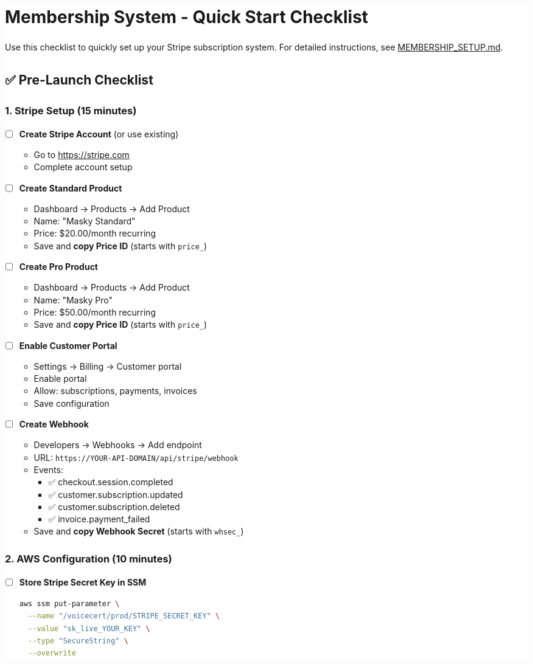 # Membership System - Quick Start Checklist

Use this checklist to quickly set up your Stripe subscription system. For detailed instructions, see [MEMBERSHIP_SETUP.md](./MEMBERSHIP_SETUP.md).

## ✅ Pre-Launch Checklist

### 1. Stripe Setup (15 minutes)

- [ ] **Create Stripe Account** (or use existing)
  - Go to https://stripe.com
  - Complete account setup

- [ ] **Create Standard Product**
  - Dashboard → Products → Add Product
  - Name: "Masky Standard"
  - Price: $20.00/month recurring
  - Save and **copy Price ID** (starts with `price_`)

- [ ] **Create Pro Product**
  - Dashboard → Products → Add Product
  - Name: "Masky Pro"  
  - Price: $50.00/month recurring
  - Save and **copy Price ID** (starts with `price_`)

- [ ] **Enable Customer Portal**
  - Settings → Billing → Customer portal
  - Enable portal
  - Allow: subscriptions, payments, invoices
  - Save configuration

- [ ] **Create Webhook**
  - Developers → Webhooks → Add endpoint
  - URL: `https://YOUR-API-DOMAIN/api/stripe/webhook`
  - Events: 
    - ✅ checkout.session.completed
    - ✅ customer.subscription.updated
    - ✅ customer.subscription.deleted
    - ✅ invoice.payment_failed
  - Save and **copy Webhook Secret** (starts with `whsec_`)

### 2. AWS Configuration (10 minutes)

- [ ] **Store Stripe Secret Key in SSM**
  ```bash
  aws ssm put-parameter \
    --name "/voicecert/prod/STRIPE_SECRET_KEY" \
    --value "sk_live_YOUR_KEY" \
    --type "SecureString" \
    --overwrite
  ```
